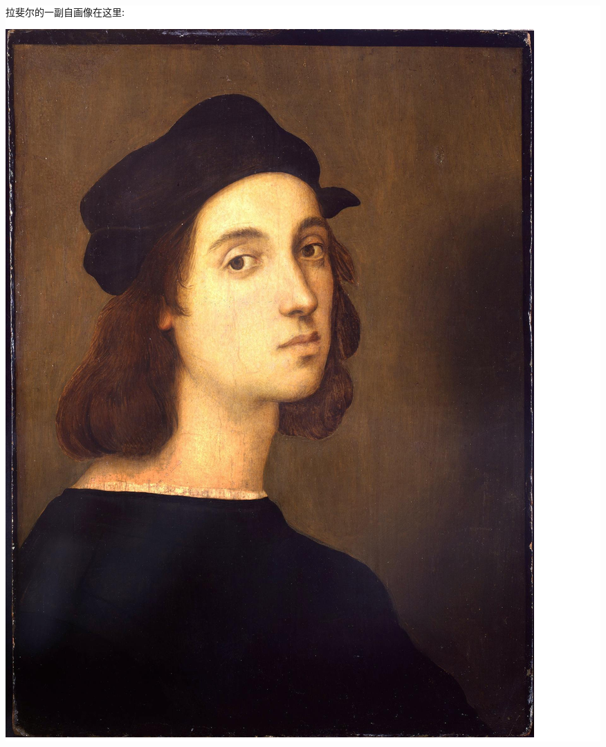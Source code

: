 拉斐尔的一副自画像在这里:

![拉斐尔的自画像](/assets/images/2025/us-italy/uffizi/raffaello-self-portrait.jpg "拉斐尔的自画像")

